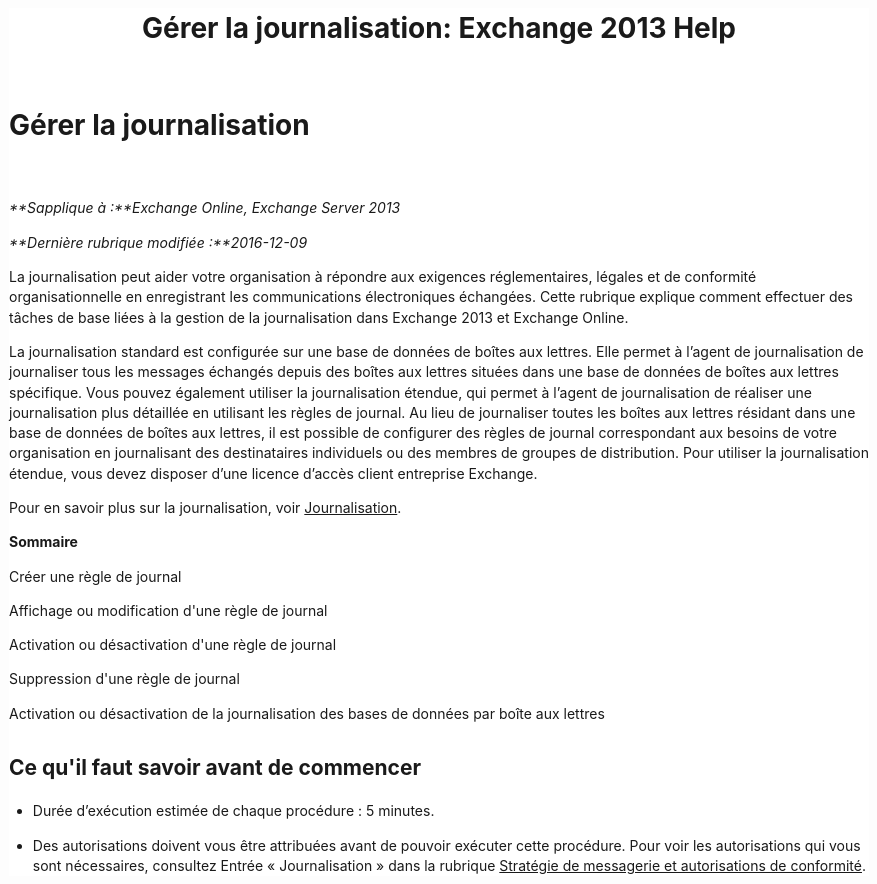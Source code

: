 ﻿---
title: 'Gérer la journalisation: Exchange 2013 Help'
TOCTitle: Gérer la journalisation
ms:assetid: d517f27e-f80a-4a06-988c-cbbf981c701d
ms:mtpsurl: https://technet.microsoft.com/fr-fr/library/JJ651670(v=EXCHG.150)
ms:contentKeyID: 50479309
ms.date: 04/24/2018
mtps_version: v=EXCHG.150
ms.translationtype: HT
---

# Gérer la journalisation

 

_**Sapplique à :**Exchange Online, Exchange Server 2013_

_**Dernière rubrique modifiée :**2016-12-09_

La journalisation peut aider votre organisation à répondre aux exigences réglementaires, légales et de conformité organisationnelle en enregistrant les communications électroniques échangées. Cette rubrique explique comment effectuer des tâches de base liées à la gestion de la journalisation dans Exchange 2013 et Exchange Online.

La journalisation standard est configurée sur une base de données de boîtes aux lettres. Elle permet à l’agent de journalisation de journaliser tous les messages échangés depuis des boîtes aux lettres situées dans une base de données de boîtes aux lettres spécifique. Vous pouvez également utiliser la journalisation étendue, qui permet à l’agent de journalisation de réaliser une journalisation plus détaillée en utilisant les règles de journal. Au lieu de journaliser toutes les boîtes aux lettres résidant dans une base de données de boîtes aux lettres, il est possible de configurer des règles de journal correspondant aux besoins de votre organisation en journalisant des destinataires individuels ou des membres de groupes de distribution. Pour utiliser la journalisation étendue, vous devez disposer d’une licence d’accès client entreprise Exchange.

Pour en savoir plus sur la journalisation, voir [Journalisation](journaling-exchange-2013-help.md).

**Sommaire**

Créer une règle de journal

Affichage ou modification d'une règle de journal

Activation ou désactivation d'une règle de journal

Suppression d'une règle de journal

Activation ou désactivation de la journalisation des bases de données par boîte aux lettres

## Ce qu'il faut savoir avant de commencer

  - Durée d’exécution estimée de chaque procédure : 5 minutes.

  - Des autorisations doivent vous être attribuées avant de pouvoir exécuter cette procédure. Pour voir les autorisations qui vous sont nécessaires, consultez Entrée « Journalisation » dans la rubrique [Stratégie de messagerie et autorisations de conformité](messaging-policy-and-compliance-permissions-exchange-2013-help.md).
